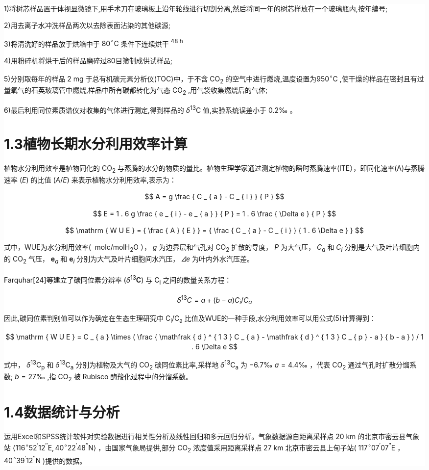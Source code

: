1)将树芯样品置于体视显微镜下,用手术刀在玻璃板上沿年轮线进行切割分离,然后将同一年的树芯样放在一个玻璃瓶内,按年编号;

2)用去离子水冲洗样品两次以去除表面沾染的其他碳源;

3)将清洗好的样品放于烘箱中于 $8 0 ^ { \circ } \mathrm { C }$ 条件下连续烘干 $^ { 4 8 \mathrm { ~ h ~ } }$

4)用粉碎机将烘干后的样品磨碎过80目筛制成供试样品;

5)分别取每年的样品 $2 ~ \mathrm { m g }$ 于总有机碳元素分析仪(TOC)中，于不含 $\mathrm { C O } _ { 2 }$ 的空气中进行燃烧,温度设置为$9 5 0 \mathrm { ^ \circ C }$ ,使干燥的样品在密封且有过量氧气的石英玻璃管中燃烧,样品中所有碳都转化为气态 $\mathrm { C O } _ { 2 }$ ,用气袋收集燃烧后的气体;

6)最后利用同位素质谱仪对收集的气体进行测定,得到样品的 $\delta ^ { 1 3 } \mathrm { C }$ 值,实验系统误差小于 $0 . 2 \text{‰}$ 。

# 1.3植物长期水分利用效率计算

植物水分利用效率是植物同化的 $\mathrm { C O } _ { 2 }$ 与蒸腾的水分的物质的量比。植物生理学家通过测定植物的瞬时蒸腾速率(ITE），即同化速率(A)与蒸腾速率 $( E )$ 的比值 $( A / E )$ 来表示植物水分利用效率,表示为：

$$
A = g \frac { C _ { a } - C _ { i } } { P }
$$

$$
E = 1 . 6 g \frac { e _ { i } - e _ { a } } { P } = 1 . 6 \frac { \Delta e } { P }
$$

$$
\mathrm { W U E } = { \frac { A } { E } } = { \frac { C _ { a } - C _ { i } } { 1 . 6 \Delta e } }
$$

式中，WUE为水分利用效率( $\mathrm { \ m o l c / m o l { H _ { 2 } O } }$ ）， $g$ 为边界层和气孔对 $\mathrm { C O } _ { 2 }$ 扩散的导度， $P$ 为大气压， $C _ { a }$ 和 $C _ { i }$ 分别是大气及叶片细胞内的 $\mathrm { C O } _ { 2 }$ 气压， $\boldsymbol { e } _ { a _ { } }$ 和 $\boldsymbol { e } _ { i }$ 分别为大气及叶片细胞间水汽压， $\varDelta e$ 为叶内外水汽压差。

Farquhar[24]等建立了碳同位素分辨率 $( \delta ^ { 1 3 } \mathbf { C } )$ 与 $\mathrm { C _ { i } }$ 之间的数量关系方程：

$$
\delta ^ { 1 3 } C = a + \left( b - a \right) C _ { i } / C _ { a }
$$

因此,碳同位素判别值可以作为确定在生态生理研究中 $\mathrm { C _ { i } / C _ { a } }$ 比值及WUE的一种手段,水分利用效率可以用公式(5)计算得到：

$$
\mathrm { W U E } = C _ { a } \times ( \frac { \mathfrak { d } ^ { 1 3 } C _ { a } - \mathfrak { d } ^ { 1 3 } C _ { p } - a } { b - a } ) / 1 . 6 \Delta e
$$

式中， $\delta ^ { 1 3 } \mathrm { C _ { p } }$ 和 $\delta ^ { 1 3 } \mathrm { C _ { a } }$ 分别为植物及大气的 $\mathrm { C O } _ { 2 }$ 碳同位素比率,采样地 $\delta ^ { 1 3 } \mathrm { C _ { a } }$ 为 $- 6 . 7 \text{‰}$ $a = 4 . 4 \text{‰}$ ，代表 $\mathrm { C O } _ { 2 }$ 通过气孔时扩散分馏系数; $b = 2 7 \text{‰}$ ,指 $\mathrm { C O } _ { 2 }$ 被 Rubisco 酶羧化过程中的分馏系数。

# 1.4数据统计与分析

运用Excel和SPSS统计软件对实验数据进行相关性分析及线性回归和多元回归分析。气象数据源自距离采样点 $2 0 ~ \mathrm { k m }$ 的北京市密云县气象站 $\langle 1 1 6 ^ { \circ } 5 2 ^ { \prime } 1 2 ^ { \prime \prime } \mathrm { E } , 4 0 ^ { \circ } 2 2 ^ { \prime } 4 8 ^ { \prime \prime } \mathrm { N } \rangle$ ，由国家气象局提供,部分 $\mathrm { C O } _ { 2 }$ 浓度值采用距离采样点 $2 7 ~ \mathrm { k m }$ 北京市密云县上甸子站( $1 1 7 ^ { \circ } 0 7 ^ { \prime } 0 7 ^ { \prime \prime } \mathrm { E }$ ， $4 0 ^ { \circ } 3 9 ^ { \prime } 1 2 ^ { \prime \prime } \mathrm { N }$ )提供的数据。
